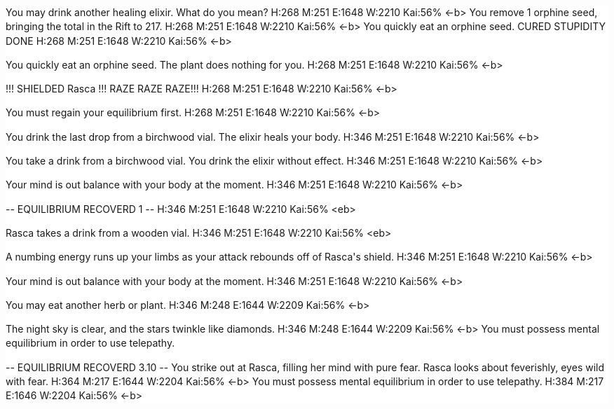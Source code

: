 You may drink another healing elixir.
What do you mean?
H:268 M:251 E:1648 W:2210 Kai:56% &lt;-b&gt; 
You remove 1 orphine seed, bringing the total in the Rift to 217.
H:268 M:251 E:1648 W:2210 Kai:56% &lt;-b&gt; 
You quickly eat an orphine seed.
CURED STUPIDITY DONE
H:268 M:251 E:1648 W:2210 Kai:56% &lt;-b&gt; 

You quickly eat an orphine seed.
The plant does nothing for you.
H:268 M:251 E:1648 W:2210 Kai:56% &lt;-b&gt; 

!!! SHIELDED Rasca !!! RAZE RAZE RAZE!!!
H:268 M:251 E:1648 W:2210 Kai:56% &lt;-b&gt; 

You must regain your equilibrium first.
H:268 M:251 E:1648 W:2210 Kai:56% &lt;-b&gt; 

You drink the last drop from a birchwood vial.
The elixir heals your body.
H:346 M:251 E:1648 W:2210 Kai:56% &lt;-b&gt; 

You take a drink from a birchwood vial.
You drink the elixir without effect.
H:346 M:251 E:1648 W:2210 Kai:56% &lt;-b&gt; 

Your mind is out balance with your body at the moment.
H:346 M:251 E:1648 W:2210 Kai:56% &lt;-b&gt; 

-- EQUILIBRIUM RECOVERD 1 --
H:346 M:251 E:1648 W:2210 Kai:56% &lt;eb&gt; 

Rasca takes a drink from a wooden vial.
H:346 M:251 E:1648 W:2210 Kai:56% &lt;eb&gt; 

A numbing energy runs up your limbs as your attack rebounds off of Rasca's 
shield.
H:346 M:251 E:1648 W:2210 Kai:56% &lt;-b&gt; 

Your mind is out balance with your body at the moment.
H:346 M:251 E:1648 W:2210 Kai:56% &lt;-b&gt; 

You may eat another herb or plant.
H:346 M:248 E:1644 W:2209 Kai:56% &lt;-b&gt; 

The night sky is clear, and the stars twinkle like diamonds.
H:346 M:248 E:1644 W:2209 Kai:56% &lt;-b&gt; 
You must possess mental equilibrium in order to use telepathy.

-- EQUILIBRIUM RECOVERD 3.10 --
You strike out at Rasca, filling her mind with pure fear.
Rasca looks about feverishly, eyes wild with fear.
H:364 M:217 E:1644 W:2204 Kai:56% &lt;-b&gt; 
You must possess mental equilibrium in order to use telepathy.
H:384 M:217 E:1646 W:2204 Kai:56% &lt;-b&gt; 
